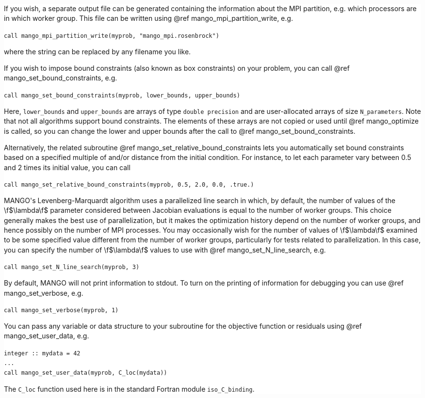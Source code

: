 If you wish, a separate output file can be generated containing the information about the MPI partition, e.g. which processors are in which worker group.
This file can be written using @ref mango_mpi_partition_write, e.g.

~~~~{.f90}
call mango_mpi_partition_write(myprob, "mango_mpi.rosenbrock")
~~~~

where the string can be replaced by any filename you like.

If you wish to impose bound constraints (also known as box constraints) on your problem, you can call @ref mango_set_bound_constraints, e.g.

~~~~{.f90}
call mango_set_bound_constraints(myprob, lower_bounds, upper_bounds)
~~~~

Here, `lower_bounds` and `upper_bounds` are arrays of type `double precision` and are user-allocated arrays of size `N_parameters`. Note that not all algorithms
support bound constraints. The elements of these arrays are not copied or used until @ref mango_optimize is called,
so you can change the lower and upper bounds after the call to @ref mango_set_bound_constraints.

Alternatively, the related subroutine @ref mango_set_relative_bound_constraints 
lets you automatically set bound constraints based on a specified multiple of and/or distance
from the initial condition. For instance, to let each parameter vary between 0.5 and 2 times its initial value, you can call

~~~~{.f90}
call mango_set_relative_bound_constraints(myprob, 0.5, 2.0, 0.0, .true.)
~~~~

MANGO's Levenberg-Marquardt algorithm uses a parallelized line search in which, by default, the number of values of the \f$\lambda\f$ parameter
considered between Jacobian evaluations is equal to the number of worker groups. This choice generally makes the best use of parallelization,
but it makes the optimization history depend on the number of worker
groups, and hence possibly on the number of MPI processes. You may occasionally wish for the number of values of  \f$\lambda\f$ examined to be some specified value different from the number of worker groups,
particularly for tests related to parallelization. In this case, you can specify the number of \f$\lambda\f$ values to use with @ref mango_set_N_line_search, e.g.

~~~~{.f90}
call mango_set_N_line_search(myprob, 3)
~~~~

By default, MANGO will not print information to stdout. To turn on the printing of information for debugging you can use @ref mango_set_verbose, e.g.

~~~~{.f90}
call mango_set_verbose(myprob, 1)
~~~~

You can pass any variable or data structure to your subroutine for the objective function or residuals using @ref mango_set_user_data, e.g.

~~~~{.f90}
integer :: mydata = 42
...
call mango_set_user_data(myprob, C_loc(mydata))
~~~~
The `C_loc` function used here is in the standard Fortran module `iso_C_binding`.
